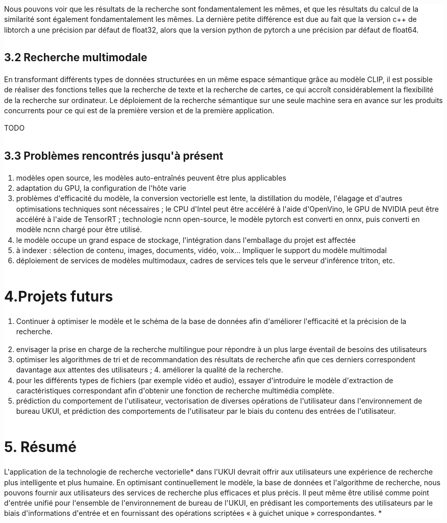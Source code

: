 Nous pouvons voir que les résultats de la recherche sont fondamentalement les mêmes, et que les résultats du calcul de la similarité sont également fondamentalement les mêmes. La dernière petite différence est due au fait que la version c++ de libtorch a une précision par défaut de float32, alors que la version python de pytorch a une précision par défaut de float64.

## 3.2 Recherche multimodale

En transformant différents types de données structurées en un même espace sémantique grâce au modèle CLIP, il est possible de réaliser des fonctions telles que la recherche de texte et la recherche de cartes, ce qui accroît considérablement la flexibilité de la recherche sur ordinateur. Le déploiement de la recherche sémantique sur une seule machine sera en avance sur les produits concurrents pour ce qui est de la première version et de la première application.

TODO

## 3.3 Problèmes rencontrés jusqu'à présent

1. modèles open source, les modèles auto-entraînés peuvent être plus applicables
2. adaptation du GPU, la configuration de l'hôte varie
3. problèmes d'efficacité du modèle, la conversion vectorielle est lente, la distillation du modèle, l'élagage et d'autres optimisations techniques sont nécessaires ; le CPU d'Intel peut être accéléré à l'aide d'OpenVino, le GPU de NVIDIA peut être accéléré à l'aide de TensorRT ; technologie ncnn open-source, le modèle pytorch est converti en onnx, puis converti en modèle ncnn chargé pour être utilisé.
4. le modèle occupe un grand espace de stockage, l'intégration dans l'emballage du projet est affectée
5. à indexer : sélection de contenu, images, documents, vidéo, voix... Impliquer le support du modèle multimodal
6. déploiement de services de modèles multimodaux, cadres de services tels que le serveur d'inférence triton, etc.

# 4.Projets futurs

1) Continuer à optimiser le modèle et le schéma de la base de données afin d'améliorer l'efficacité et la précision de la recherche.
2. envisager la prise en charge de la recherche multilingue pour répondre à un plus large éventail de besoins des utilisateurs
3. optimiser les algorithmes de tri et de recommandation des résultats de recherche afin que ces derniers correspondent davantage aux attentes des utilisateurs ; 4. améliorer la qualité de la recherche.
4. pour les différents types de fichiers (par exemple vidéo et audio), essayer d'introduire le modèle d'extraction de caractéristiques correspondant afin d'obtenir une fonction de recherche multimédia complète.
5. prédiction du comportement de l'utilisateur, vectorisation de diverses opérations de l'utilisateur dans l'environnement de bureau UKUI, et prédiction des comportements de l'utilisateur par le biais du contenu des entrées de l'utilisateur.

# 5. Résumé

L'application de la technologie de recherche vectorielle* dans l'UKUI devrait offrir aux utilisateurs une expérience de recherche plus intelligente et plus humaine. En optimisant continuellement le modèle, la base de données et l'algorithme de recherche, nous pouvons fournir aux utilisateurs des services de recherche plus efficaces et plus précis. Il peut même être utilisé comme point d'entrée unifié pour l'ensemble de l'environnement de bureau de l'UKUI, en prédisant les comportements des utilisateurs par le biais d'informations d'entrée et en fournissant des opérations scriptées « à guichet unique » correspondantes. *
